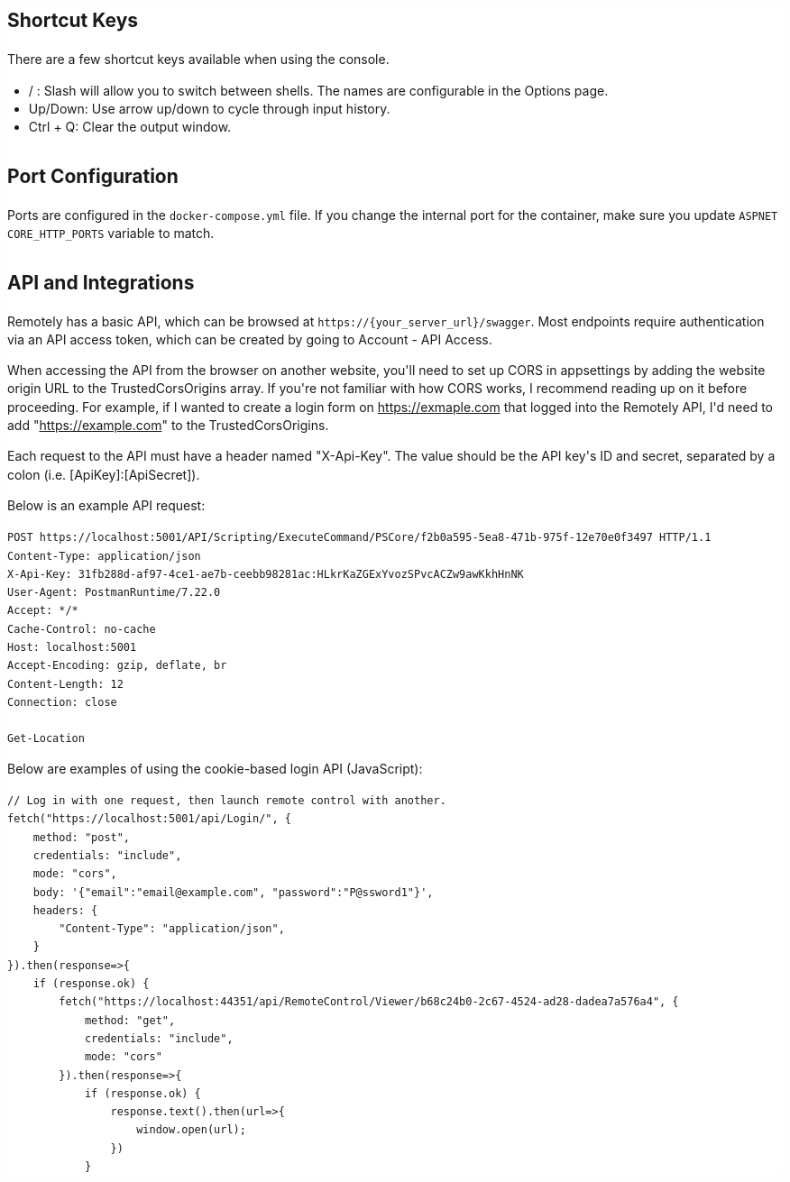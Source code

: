 
## Shortcut Keys
There are a few shortcut keys available when using the console.
- / : Slash will allow you to switch between shells.  The names are configurable in the Options page.
- Up/Down: Use arrow up/down to cycle through input history.
- Ctrl + Q: Clear the output window.

## Port Configuration
Ports are configured in the `docker-compose.yml` file.  If you change the internal port for the container, make sure you update `ASPNETCORE_HTTP_PORTS` variable to match.

## API and Integrations
Remotely has a basic API, which can be browsed at `https://{your_server_url}/swagger`.  Most endpoints require authentication via an API access token, which can be created by going to Account - API Access.

When accessing the API from the browser on another website, you'll need to set up CORS in appsettings by adding the website origin URL to the TrustedCorsOrigins array.  If you're not familiar with how CORS works, I recommend reading up on it before proceeding.  For example, if I wanted to create a login form on https://exmaple.com that logged into the Remotely API, I'd need to add "https://example.com" to the TrustedCorsOrigins.

Each request to the API must have a header named "X-Api-Key".  The value should be the API key's ID and secret, separated by a colon (i.e. [ApiKey]:[ApiSecret]).

Below is an example API request:

	POST https://localhost:5001/API/Scripting/ExecuteCommand/PSCore/f2b0a595-5ea8-471b-975f-12e70e0f3497 HTTP/1.1
	Content-Type: application/json
	X-Api-Key: 31fb288d-af97-4ce1-ae7b-ceebb98281ac:HLkrKaZGExYvozSPvcACZw9awKkhHnNK
	User-Agent: PostmanRuntime/7.22.0
	Accept: */*
	Cache-Control: no-cache
	Host: localhost:5001
	Accept-Encoding: gzip, deflate, br
	Content-Length: 12
	Connection: close

	Get-Location

Below are examples of using the cookie-based login API (JavaScript):

	// Log in with one request, then launch remote control with another.
	fetch("https://localhost:5001/api/Login/", {
		method: "post",
		credentials: "include",
		mode: "cors",
		body: '{"email":"email@example.com", "password":"P@ssword1"}',
		headers: {
			"Content-Type": "application/json",
		}
	}).then(response=>{
		if (response.ok) {
			fetch("https://localhost:44351/api/RemoteControl/Viewer/b68c24b0-2c67-4524-ad28-dadea7a576a4", {
				method: "get",
				credentials: "include",
				mode: "cors"
			}).then(response=>{
				if (response.ok) {
					response.text().then(url=>{
						window.open(url);
					})
				}